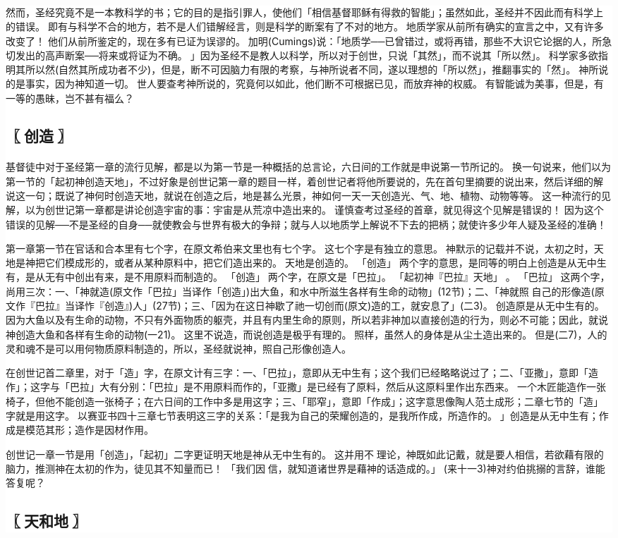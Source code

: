 然而，圣经究竟不是一本教科学的书；它的目的是指引罪人，使他们「相信基督耶稣有得救的智能」；虽然如此，圣经并不因此而有科学上的错误。
即有与科学不合的地方，若不是人们错解经言，则是科学的断案有了不对的地方。
地质学家从前所有确实的宣言之中，又有许多改变了！
他们从前所鉴定的，现在多有已证为误谬的。
加明(Cumings)说：「地质学──已曾错过，或将再错，那些不大识它论据的人，所急切发出的高声断案──将来或将证为不确。
」因为圣经不是教人以科学，所以对于创世，只说「其然」，而不说其「所以然」。
科学家多欲指明其所以然(自然其所成功者不少)，但是，断不可因脑力有限的考察，与神所说者不同，遂以理想的「所以然」，推翻事实的「然」。
神所说的是事实，因为神知道一切。
世人要查考神所说的，究竟何以如此，他们断不可根据已见，而放弃神的权威。
有智能诚为美事，但是，有一等的愚昧，岂不甚有福么？

## 〖 创造 〗

基督徒中对于圣经第一章的流行见解，都是以为第一节是一种概括的总言论，六日间的工作就是申说第一节所记的。
换一句说来，他们以为第一节的「起初神创造天地」，不过好象是创世记第一章的题目一样，着创世记者将他所要说的，先在首句里摘要的说出来，然后详细的解说这一句；既说了神何时创造天地，就说在创造之后，地是甚么光景，神如何一天一天创造光、气、地、植物、动物等等。
这一种流行的见解，以为创世记第一章都是讲论创造宇宙的事：宇宙是从荒凉中造出来的。
谨慎查考过圣经的首章，就见得这个见解是错误的！
因为这个错误的见解──不是圣经的自身──就使教会与世界有极大的争辩；就与人以地质学上解说不下去的把柄；就使许多少年人疑及圣经的准确！

第一章第一节在官话和合本里有七个字，在原文希伯来文里也有七个字。
这七个字是有独立的意思。
神默示的记载并不说，太初之时，天地是神把它们模成形的，或者从某种原料中，把它们造出来的。
天地是创造的。
「创造」
两个字的意思，是同等的明白上创造是从无中生有，是从无有中创出有来，是不用原料而制造的。
「创造」
两个字，在原文是「巴拉」。
「起初神『巴拉』天地」
。
「巴拉」
这两个字，尚用三次：一、「神就造(原文作「巴拉」当译作「创造」)出大鱼，和水中所滋生各样有生命的动物」(12节)；二、「神就照 自己的形像造(原文作『巴拉』当译怍『创造』)人」(27节)；三、「因为在这日神歇了祂一切创而(原文)造的工，就安息了」(二3)。
创造原是从无中生有的。
因为大鱼以及有生命的动物，不只有外面物质的躯壳，并且有内里生命的原则，所以若非神加以直接创造的行为，则必不可能；因此，就说神创造大鱼和各样有生命的动物(一21)。
这里不说造，而说创造是极乎有理的。
照样，虽然人的身体是从尘土造出来的。
但是(二7)，人的灵和魂不是可以用何物质原料制造的，所以，圣经就说神，照自己形像创造人。

在创世记首二章里，对于「造」字，在原文计有三字：一、「巴拉」，意即从无中生有；这个我们已经略略说过了；二、「亚撒」，意即「造作」；这字与「巴拉」大有分别：「巴拉」是不用原料而作的，「亚撒」是已经有了原料，然后从这原料里作出东西来。
一个木匠能造作一张椅子，但他不能创造一张椅子；在六日间的工作中多是用这字；三、「耶窄」，意即「作成」；这字意思像陶人范土成形；二章七节的「造」字就是用这字。
以赛亚书四十三章七节表明这三字的关系：「是我为自己的荣耀创造的，是我所作成，所造作的。
」创造是从无中生有；作成是模范其形；造作是因材作用。

创世记一章一节是用「创造」，「起初」二字更证明天地是神从无中生有的。
这并用不 理论，神既如此记戴，就是要人相信，若欲藉有限的脑力，推测神在太初的作为，徒见其不知量而已！
「我们因 信，就知道诸世界是藉神的话造成的。」
(来十一3)神对约伯挑搦的言辞，谁能答复呢？

## 〖 天和地 〗
